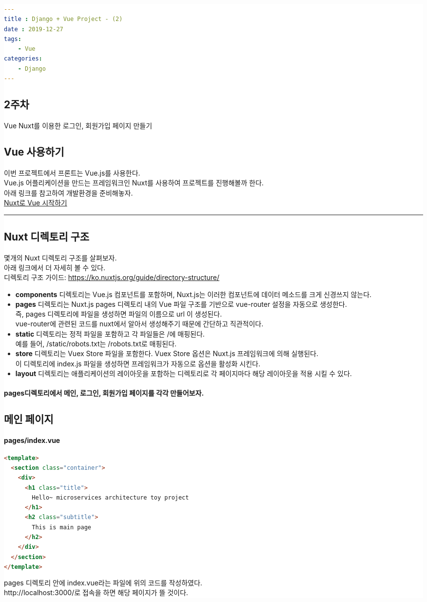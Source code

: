 ```yaml
---
title : Django + Vue Project - (2)
date : 2019-12-27
tags:
    - Vue
categories:
    - Django
---
```


## 2주차
Vue Nuxt를 이용한 로그인, 회원가입 페이지 만들기

## Vue 사용하기  
이번 프로젝트에서 프론트는 Vue.js를 사용한다.  
Vue.js 어플리케이션을 만드는 프레임워크인 Nuxt를 사용하여 프로젝트를 진행해볼까 한다.  
아래 링크를 참고하여 개발환경을 준비해놓자.  
[Nuxt로 Vue 시작하기]  

***  

## Nuxt 디렉토리 구조  
몇개의 Nuxt 디렉토리 구조를 살펴보자.  
아래 링크에서 더 자세히 볼 수 있다.  
디렉토리 구조 가이드: <https://ko.nuxtjs.org/guide/directory-structure/>  
- **components** 디렉토리는 Vue.js 컴포넌트를 포함하며, Nuxt.js는 이러한 컴포넌트에 데이터 메소드를 크게 신경쓰지 않는다.  
- **pages** 디렉토리는 Nuxt.js pages 디렉토리 내의 Vue 파일 구조를 기반으로 vue-router 설정을 자동으로 생성한다.  
    즉, pages 디렉토리에 파일을 생성하면 파일의 이름으로 url 이 생성된다.  
    vue-router에 관련된 코드를 nuxt에서 알아서 생성해주기 때문에 간단하고 직관적이다.  
- **static** 디렉토리는 정적 파일을 포함하고 각 파일들은 /에 매핑된다.  
   예를 들어, /static/robots.txt는 /robots.txt로 매핑된다.  
- **store** 디렉토리는 Vuex Store 파일을 포함한다. Vuex Store  옵션은 Nuxt.js 프레임워크에 의해 실행된다.  
    이 디렉토리에 index.js 파일을 생성하면 프레임워크가 자동으로 옵션을 활성화 시킨다.  
- **layout** 디렉토리는 애플리케이션의 레이아웃을 포함하는 디렉토리로 각 페이지마다 해당 레이아웃을 적용 시킬 수 있다.  

<h4>pages디렉토리에서 메인, 로그인, 회원가입 페이지를 각각 만들어보자.</h4>  

## 메인 페이지  
**pages/index.vue**  
```html
<template>
  <section class="container">
    <div>
      <h1 class="title">
        Hello~ microservices architecture toy project 
      </h1>
      <h2 class="subtitle">
        This is main page
      </h2>
    </div>
  </section>
</template>
```
pages 디렉토리 안에 index.vue라는 파일에 위의 코드를 작성하였다.  
http://localhost:3000/로 접속을 하면 해당 페이지가 뜰 것이다.  


[Nuxt로 Vue 시작하기]: https://komo3344.github.io/vue/nuxt/